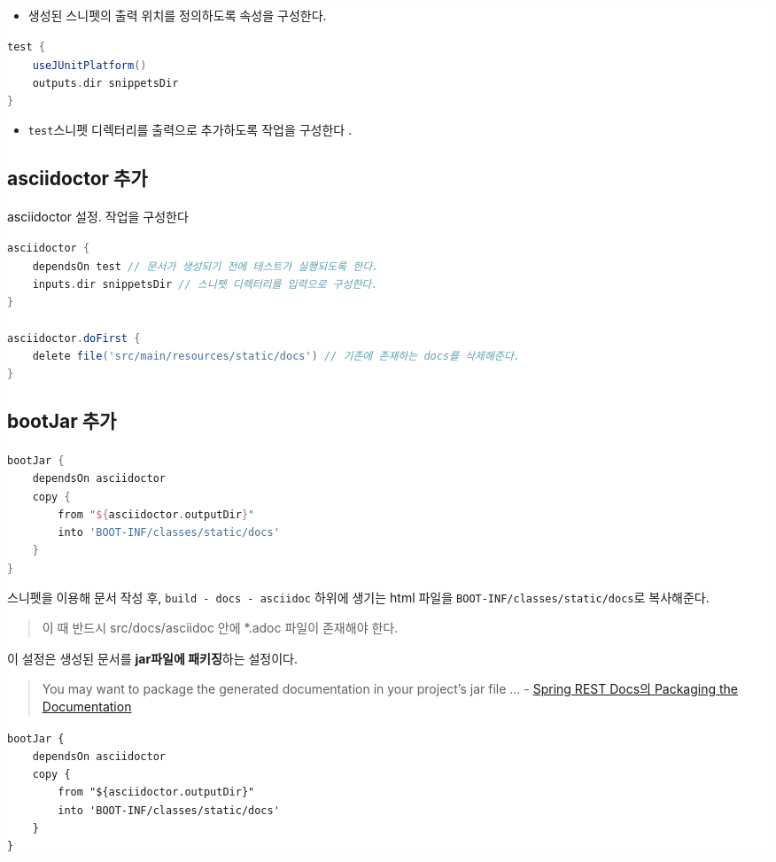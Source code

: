 * 생성된 스니펫의 출력 위치를 정의하도록 속성을 구성한다.

```groovy
test {
    useJUnitPlatform()
    outputs.dir snippetsDir
}
```

* `test`스니펫 디렉터리를 출력으로 추가하도록 작업을 구성한다 .



## asciidoctor 추가

asciidoctor 설정. 작업을 구성한다

```groovy
asciidoctor {
    dependsOn test // 문서가 생성되기 전에 테스트가 실행되도록 한다.
    inputs.dir snippetsDir // 스니펫 디렉터리를 입력으로 구성한다.
}

asciidoctor.doFirst {
    delete file('src/main/resources/static/docs') // 기존에 존재하는 docs를 삭제해준다.
}
```



## bootJar 추가

```groovy
bootJar {
    dependsOn asciidoctor
    copy {
        from "${asciidoctor.outputDir}"
        into 'BOOT-INF/classes/static/docs'
    }
}
```

스니펫을 이용해 문서 작성 후, `build - docs - asciidoc` 하위에 생기는 html 파일을 `BOOT-INF/classes/static/docs`로 복사해준다.

> 이 때 반드시 src/docs/asciidoc 안에 *.adoc 파일이 존재해야 한다.



이 설정은 생성된 문서를 **jar파일에 패키징**하는 설정이다.

> You may want to package the generated documentation in your project’s jar file … - [Spring REST Docs의 Packaging the Documentation](https://docs.spring.io/spring-restdocs/docs/2.0.4.RELEASE/reference/html5/#getting-started-build-configuration-packaging-the-documentation)

```nginx
bootJar {
    dependsOn asciidoctor
    copy {
        from "${asciidoctor.outputDir}"
        into 'BOOT-INF/classes/static/docs'
    }
}
```
